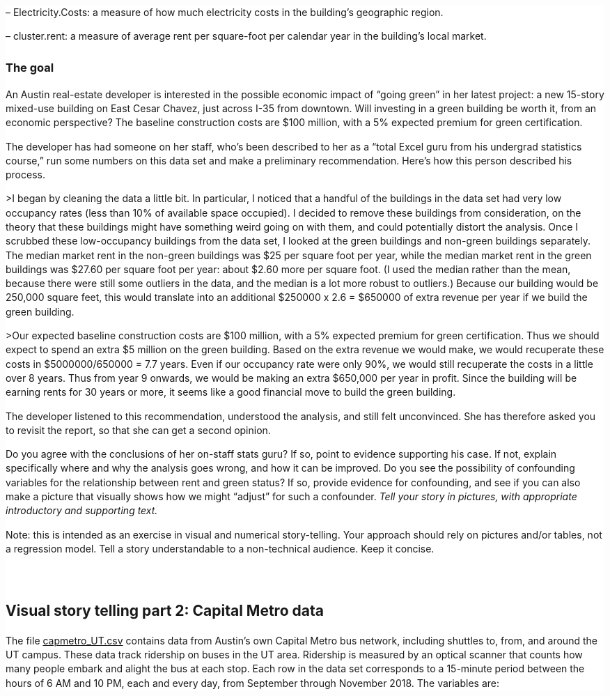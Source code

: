 – Electricity.Costs: a measure of how much electricity costs in the building’s geographic region.

– cluster.rent: a measure of average rent per square-foot per calendar year in the building’s local market.

### The goal

An Austin real-estate developer is interested in the possible economic impact of “going green” in her latest project: a new 15-story mixed-use building on East Cesar Chavez, just across I-35 from downtown. Will investing in a green building be worth it, from an economic perspective? The baseline construction costs are $100 million, with a 5% expected premium for green certification.

The developer has had someone on her staff, who’s been described to her as a “total Excel guru from his undergrad statistics course,” run some numbers on this data set and make a preliminary recommendation. Here’s how this person described his process.

&gt;I began by cleaning the data a little bit. In particular, I noticed that a handful of the buildings in the data set had very low occupancy rates (less than 10\% of available space occupied). I decided to remove these buildings from consideration, on the theory that these buildings might have something weird going on with them, and could potentially distort the analysis. Once I scrubbed these low-occupancy buildings from the data set, I looked at the green buildings and non-green buildings separately. The median market rent in the non-green buildings was $25 per square foot per year, while the median market rent in the green buildings was $27.60 per square foot per year: about $2.60 more per square foot. (I used the median rather than the mean, because there were still some outliers in the data, and the median is a lot more robust to outliers.) Because our building would be 250,000 square feet, this would translate into an additional $250000 x 2.6 = $650000 of extra revenue per year if we build the green building.

&gt;Our expected baseline construction costs are $100 million, with a 5% expected premium for green certification. Thus we should expect to spend an extra $5 million on the green building. Based on the extra revenue we would make, we would recuperate these costs in $5000000/650000 = 7.7 years. Even if our occupancy rate were only 90%, we would still recuperate the costs in a little over 8 years. Thus from year 9 onwards, we would be making an extra $650,000 per year in profit. Since the building will be earning rents for 30 years or more, it seems like a good financial move to build the green building.

The developer listened to this recommendation, understood the analysis, and still felt unconvinced. She has therefore asked you to revisit the report, so that she can get a second opinion.

Do you agree with the conclusions of her on-staff stats guru? If so, point to evidence supporting his case. If not, explain specifically where and why the analysis goes wrong, and how it can be improved. Do you see the possibility of confounding variables for the relationship between rent and green status? If so, provide evidence for confounding, and see if you can also make a picture that visually shows how we might “adjust” for such a confounder. _Tell your story in pictures, with appropriate introductory and supporting text._

Note: this is intended as an exercise in visual and numerical story-telling. Your approach should rely on pictures and/or tables, not a regression model. Tell a story understandable to a non-technical audience. Keep it concise.

&nbsp;

## Visual story telling part 2: Capital Metro data

The file [capmetro_UT.csv](../data/capmetro_UT.csv) contains data from Austin’s own Capital Metro bus network, including shuttles to, from, and around the UT campus. These data track ridership on buses in the UT area. Ridership is measured by an optical scanner that counts how many people embark and alight the bus at each stop. Each row in the data set corresponds to a 15-minute period between the hours of 6 AM and 10 PM, each and every day, from September through November 2018. The variables are:
